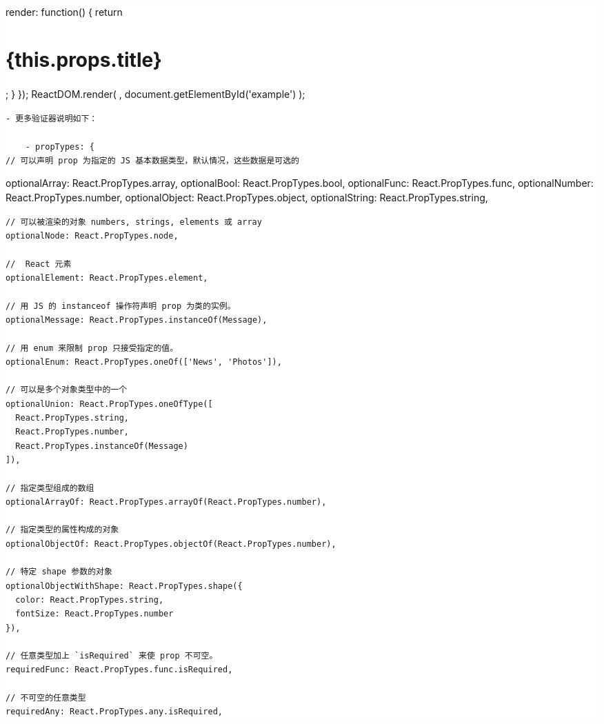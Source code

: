   render: function() {
     return <h1> {this.props.title} </h1>;
   }
});
ReactDOM.render(
    <MyTitle title={title} />,
    document.getElementById('example')
);

	- 更多验证器说明如下：

		- propTypes: {
    // 可以声明 prop 为指定的 JS 基本数据类型，默认情况，这些数据是可选的
   optionalArray: React.PropTypes.array,
    optionalBool: React.PropTypes.bool,
    optionalFunc: React.PropTypes.func,
    optionalNumber: React.PropTypes.number,
    optionalObject: React.PropTypes.object,
    optionalString: React.PropTypes.string,

    // 可以被渲染的对象 numbers, strings, elements 或 array
    optionalNode: React.PropTypes.node,

    //  React 元素
    optionalElement: React.PropTypes.element,

    // 用 JS 的 instanceof 操作符声明 prop 为类的实例。
    optionalMessage: React.PropTypes.instanceOf(Message),

    // 用 enum 来限制 prop 只接受指定的值。
    optionalEnum: React.PropTypes.oneOf(['News', 'Photos']),

    // 可以是多个对象类型中的一个
    optionalUnion: React.PropTypes.oneOfType([
      React.PropTypes.string,
      React.PropTypes.number,
      React.PropTypes.instanceOf(Message)
    ]),

    // 指定类型组成的数组
    optionalArrayOf: React.PropTypes.arrayOf(React.PropTypes.number),

    // 指定类型的属性构成的对象
    optionalObjectOf: React.PropTypes.objectOf(React.PropTypes.number),

    // 特定 shape 参数的对象
    optionalObjectWithShape: React.PropTypes.shape({
      color: React.PropTypes.string,
      fontSize: React.PropTypes.number
    }),

    // 任意类型加上 `isRequired` 来使 prop 不可空。
    requiredFunc: React.PropTypes.func.isRequired,

    // 不可空的任意类型
    requiredAny: React.PropTypes.any.isRequired,
